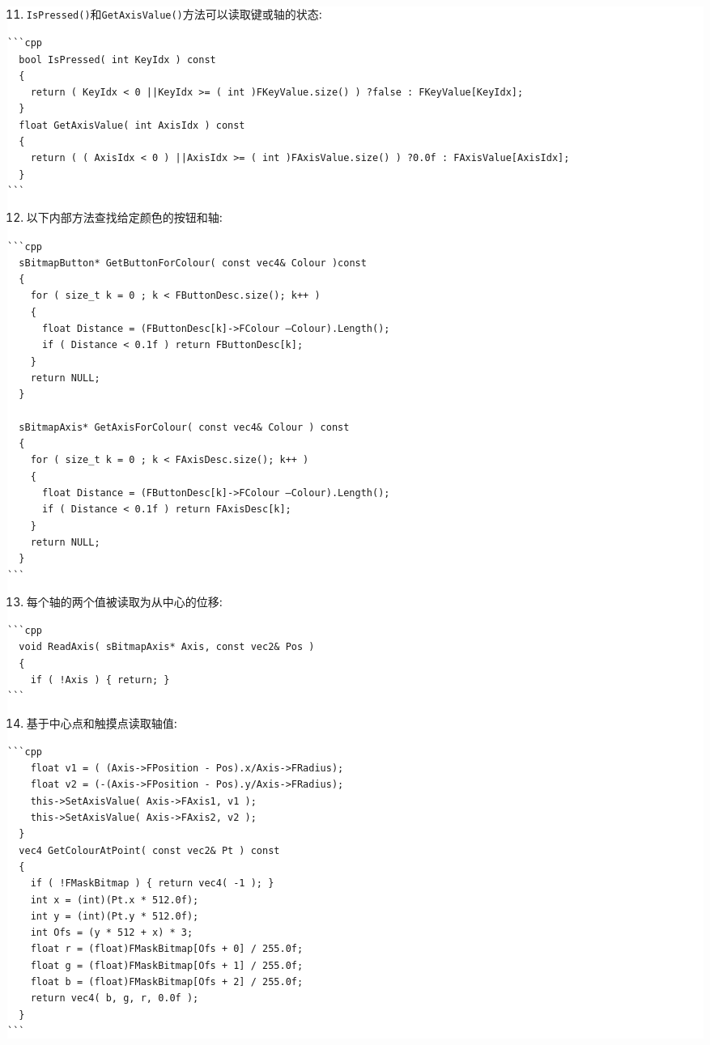 11.  `IsPressed()`和`GetAxisValue()`方法可以读取键或轴的状态:

    ```cpp
      bool IsPressed( int KeyIdx ) const
      {
        return ( KeyIdx < 0 ||KeyIdx >= ( int )FKeyValue.size() ) ?false : FKeyValue[KeyIdx];
      }
      float GetAxisValue( int AxisIdx ) const
      {
        return ( ( AxisIdx < 0 ) ||AxisIdx >= ( int )FAxisValue.size() ) ?0.0f : FAxisValue[AxisIdx];
      }
    ```

12.  以下内部方法查找给定颜色的按钮和轴:

    ```cpp
      sBitmapButton* GetButtonForColour( const vec4& Colour )const
      {
        for ( size_t k = 0 ; k < FButtonDesc.size(); k++ )
        {
          float Distance = (FButtonDesc[k]->FColour –Colour).Length();
          if ( Distance < 0.1f ) return FButtonDesc[k];
        }
        return NULL;
      }

      sBitmapAxis* GetAxisForColour( const vec4& Colour ) const
      {
        for ( size_t k = 0 ; k < FAxisDesc.size(); k++ )
        {
          float Distance = (FButtonDesc[k]->FColour –Colour).Length();
          if ( Distance < 0.1f ) return FAxisDesc[k];
        }
        return NULL;
      }
    ```

13.  每个轴的两个值被读取为从中心的位移:

    ```cpp
      void ReadAxis( sBitmapAxis* Axis, const vec2& Pos )
      {
        if ( !Axis ) { return; }
    ```

14.  基于中心点和触摸点读取轴值:

    ```cpp
        float v1 = ( (Axis->FPosition - Pos).x/Axis->FRadius);
        float v2 = (-(Axis->FPosition - Pos).y/Axis->FRadius);
        this->SetAxisValue( Axis->FAxis1, v1 );
        this->SetAxisValue( Axis->FAxis2, v2 );
      }
      vec4 GetColourAtPoint( const vec2& Pt ) const
      {
        if ( !FMaskBitmap ) { return vec4( -1 ); }
        int x = (int)(Pt.x * 512.0f);
        int y = (int)(Pt.y * 512.0f);
        int Ofs = (y * 512 + x) * 3;
        float r = (float)FMaskBitmap[Ofs + 0] / 255.0f;
        float g = (float)FMaskBitmap[Ofs + 1] / 255.0f;
        float b = (float)FMaskBitmap[Ofs + 2] / 255.0f;
        return vec4( b, g, r, 0.0f );
      }
    ```
